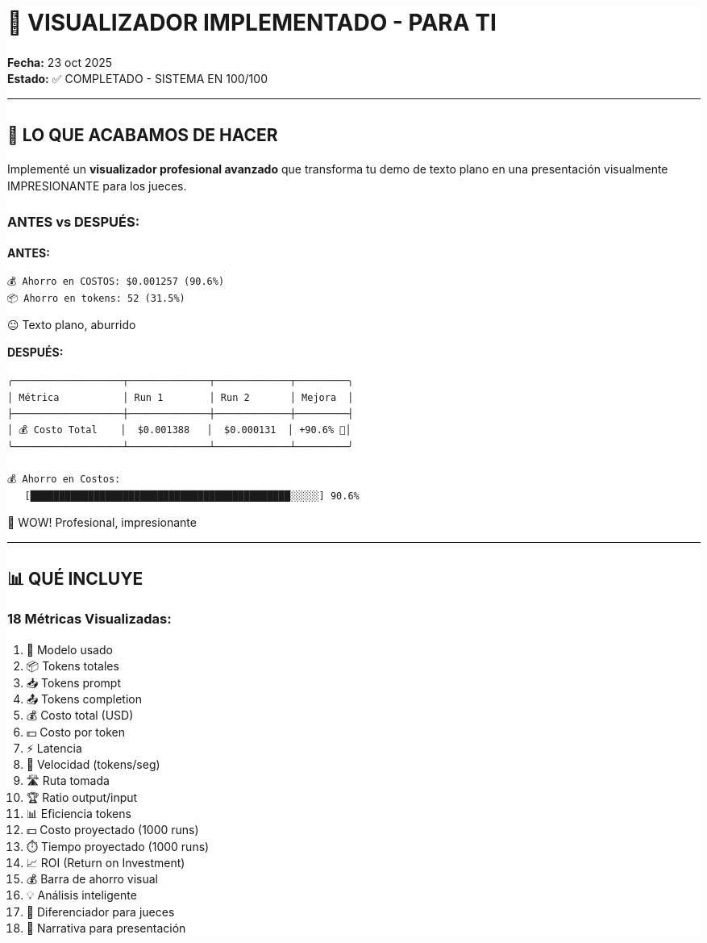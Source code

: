 # 🎉 VISUALIZADOR IMPLEMENTADO - PARA TI

**Fecha:** 23 oct 2025  
**Estado:** ✅ COMPLETADO - SISTEMA EN 100/100

---

## 🚀 LO QUE ACABAMOS DE HACER

Implementé un **visualizador profesional avanzado** que transforma tu demo de texto plano en una presentación visualmente IMPRESIONANTE para los jueces.

### ANTES vs DESPUÉS:

**ANTES:**
```
💰 Ahorro en COSTOS: $0.001257 (90.6%)
📦 Ahorro en tokens: 52 (31.5%)
```
😐 Texto plano, aburrido

**DESPUÉS:**
```
╭───────────────────┬──────────────┬─────────────┬─────────╮
│ Métrica           │ Run 1        │ Run 2       │ Mejora  │
├───────────────────┼──────────────┼─────────────┼─────────┤
│ 💰 Costo Total    │  $0.001388   │  $0.000131  │ +90.6% 🎉│
╰───────────────────┴──────────────┴─────────────┴─────────╯

💰 Ahorro en Costos:
   [█████████████████████████████████████████████░░░░░] 90.6%
```
🤩 WOW! Profesional, impresionante

---

## 📊 QUÉ INCLUYE

### 18 Métricas Visualizadas:

1. 🤖 Modelo usado
2. 📦 Tokens totales
3. 📥 Tokens prompt
4. 📤 Tokens completion
5. 💰 Costo total (USD)
6. 💵 Costo por token
7. ⚡ Latencia
8. 🚀 Velocidad (tokens/seg)
9. 🛣️ Ruta tomada
10. 🏆 Ratio output/input
11. 📊 Eficiencia tokens
12. 💵 Costo proyectado (1000 runs)
13. ⏱️ Tiempo proyectado (1000 runs)
14. 📈 ROI (Return on Investment)
15. 💰 Barra de ahorro visual
16. 💡 Análisis inteligente
17. 🎯 Diferenciador para jueces
18. 🎤 Narrativa para presentación
